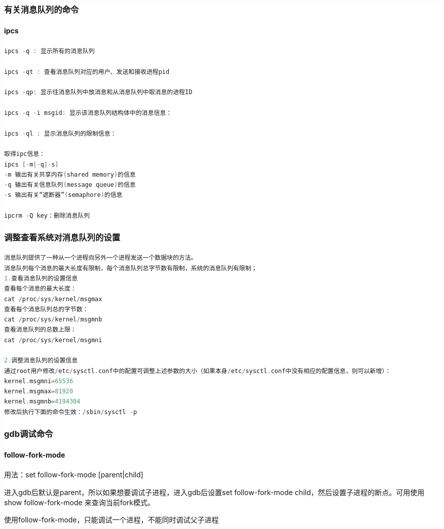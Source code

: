 ### 有关消息队列的命令
#### ipcs
```c
ipcs -q : 显示所有的消息队列

ipcs -qt : 查看消息队列对应的用户、发送和接收进程pid

ipcs -qp: 显示往消息队列中放消息和从消息队列中取消息的进程ID

ipcs -q -i msgid: 显示该消息队列结构体中的消息信息：

ipcs -ql : 显示消息队列的限制信息：

取得ipc信息：
ipcs [-m|-q|-s]
-m 输出有关共享内存(shared memory)的信息
-q 输出有关信息队列(message queue)的信息
-s 输出有关“遮断器”(semaphore)的信息

ipcrm -Q key：删除消息队列
```

### 调整查看系统对消息队列的设置
```c
消息队列提供了一种从一个进程向另外一个进程发送一个数据块的方法。
消息队列每个消息的最大长度有限制，每个消息队列总字节数有限制，系统的消息队列有限制；
1.查看消息队列的设置信息
查看每个消息的最大长度：
cat /proc/sys/kernel/msgmax
查看每个消息队列总的字节数：
cat /proc/sys/kernel/msgmnb
查看消息队列的总数上限：
cat /proc/sys/kernel/msgmni

2.调整消息队列的设置信息
通过root用户修改/etc/sysctl.conf中的配置可调整上述参数的大小（如果本身/etc/sysctl.conf中没有相应的配置信息，则可以新增）：
kernel.msgmni=65536
kernel.msgmax=81920
kernel.msgmnb=4194304
修改后执行下面的命令生效：/sbin/sysctl -p
```

### gdb调试命令
#### follow-fork-mode
用法：set follow-fork-mode [parent|child] 

进入gdb后默认是parent，所以如果想要调试子进程，进入gdb后设置set follow-fork-mode child，然后设置子进程的断点。可用使用show follow-fork-mode 来查询当前fork模式。

使用follow-fork-mode，只能调试一个进程，不能同时调试父子进程

